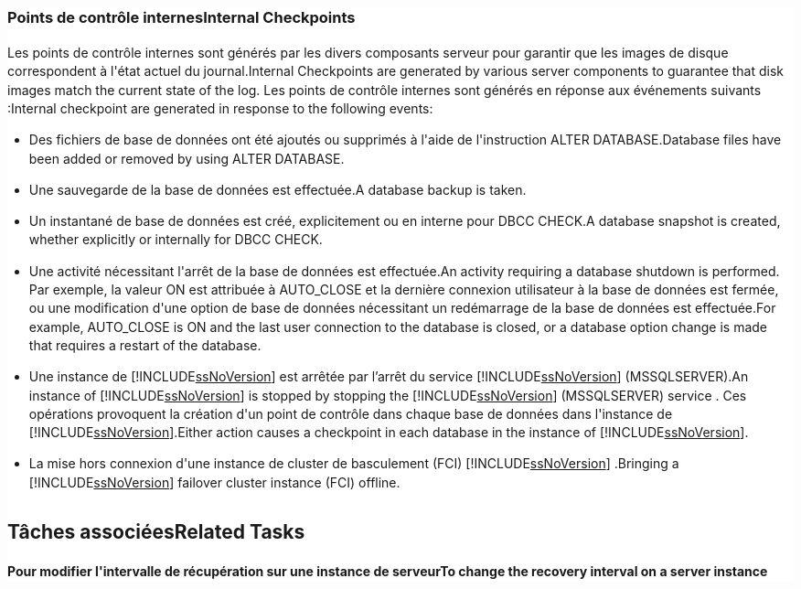   
###  <a name="internal-checkpoints"></a><a name="EventsCausingChkpt"></a><span data-ttu-id="86a27-199">Points de contrôle internes</span><span class="sxs-lookup"><span data-stu-id="86a27-199">Internal Checkpoints</span></span>  
 <span data-ttu-id="86a27-200">Les points de contrôle internes sont générés par les divers composants serveur pour garantir que les images de disque correspondent à l'état actuel du journal.</span><span class="sxs-lookup"><span data-stu-id="86a27-200">Internal Checkpoints are generated by various server components to guarantee that disk images match the current state of the log.</span></span> <span data-ttu-id="86a27-201">Les points de contrôle internes sont générés en réponse aux événements suivants :</span><span class="sxs-lookup"><span data-stu-id="86a27-201">Internal checkpoint are generated in response to the following events:</span></span>  
  
-   <span data-ttu-id="86a27-202">Des fichiers de base de données ont été ajoutés ou supprimés à l'aide de l'instruction ALTER DATABASE.</span><span class="sxs-lookup"><span data-stu-id="86a27-202">Database files have been added or removed by using ALTER DATABASE.</span></span>  
  
-   <span data-ttu-id="86a27-203">Une sauvegarde de la base de données est effectuée.</span><span class="sxs-lookup"><span data-stu-id="86a27-203">A database backup is taken.</span></span>  
  
-   <span data-ttu-id="86a27-204">Un instantané de base de données est créé, explicitement ou en interne pour DBCC CHECK.</span><span class="sxs-lookup"><span data-stu-id="86a27-204">A database snapshot is created, whether explicitly or internally for DBCC CHECK.</span></span>  
  
-   <span data-ttu-id="86a27-205">Une activité nécessitant l'arrêt de la base de données est effectuée.</span><span class="sxs-lookup"><span data-stu-id="86a27-205">An activity requiring a database shutdown is performed.</span></span> <span data-ttu-id="86a27-206">Par exemple, la valeur ON est attribuée à AUTO_CLOSE et la dernière connexion utilisateur à la base de données est fermée, ou une modification d'une option de base de données nécessitant un redémarrage de la base de données est effectuée.</span><span class="sxs-lookup"><span data-stu-id="86a27-206">For example, AUTO_CLOSE is ON and the last user connection to the database is closed, or a database option change is made that requires a restart of the database.</span></span>  
  
-   <span data-ttu-id="86a27-207">Une instance de [!INCLUDE[ssNoVersion](../../includes/ssnoversion-md.md)] est arrêtée par l’arrêt du service [!INCLUDE[ssNoVersion](../../includes/ssnoversion-md.md)] (MSSQLSERVER).</span><span class="sxs-lookup"><span data-stu-id="86a27-207">An instance of [!INCLUDE[ssNoVersion](../../includes/ssnoversion-md.md)] is stopped by stopping the [!INCLUDE[ssNoVersion](../../includes/ssnoversion-md.md)] (MSSQLSERVER) service .</span></span> <span data-ttu-id="86a27-208">Ces opérations provoquent la création d'un point de contrôle dans chaque base de données dans l'instance de [!INCLUDE[ssNoVersion](../../includes/ssnoversion-md.md)].</span><span class="sxs-lookup"><span data-stu-id="86a27-208">Either action  causes a checkpoint in each database in the instance of [!INCLUDE[ssNoVersion](../../includes/ssnoversion-md.md)].</span></span>  
  
-   <span data-ttu-id="86a27-209">La mise hors connexion d'une instance de cluster de basculement (FCI) [!INCLUDE[ssNoVersion](../../includes/ssnoversion-md.md)] .</span><span class="sxs-lookup"><span data-stu-id="86a27-209">Bringing a [!INCLUDE[ssNoVersion](../../includes/ssnoversion-md.md)] failover cluster instance (FCI) offline.</span></span>  
  
  
##  <a name="related-tasks"></a><a name="RelatedTasks"></a> <span data-ttu-id="86a27-210">Tâches associées</span><span class="sxs-lookup"><span data-stu-id="86a27-210">Related Tasks</span></span>  
 <span data-ttu-id="86a27-211">**Pour modifier l'intervalle de récupération sur une instance de serveur**</span><span class="sxs-lookup"><span data-stu-id="86a27-211">**To change the recovery interval on a server instance**</span></span>  
  